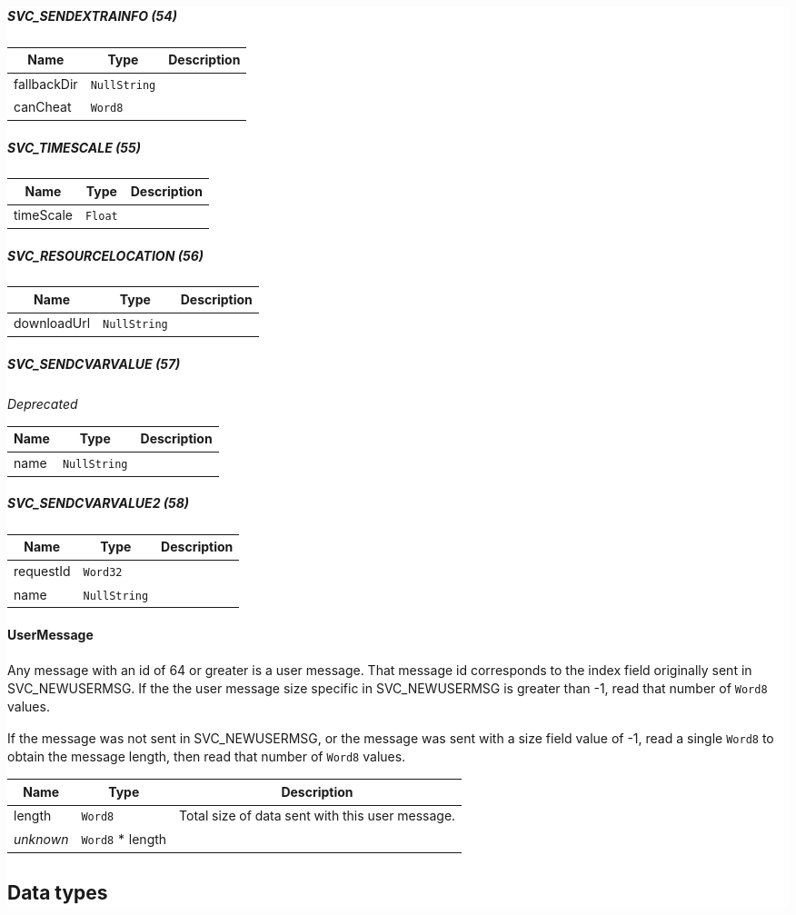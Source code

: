 ##### SVC_SENDEXTRAINFO (54)

| Name        | Type         | Description |
| ----------- | ------------ | ----------- |
| fallbackDir | `NullString` |             |
| canCheat    | `Word8`      |             |

##### SVC_TIMESCALE (55)

| Name      | Type    | Description |
| --------- | ------- | ----------- |
| timeScale | `Float` |             |

##### SVC_RESOURCELOCATION (56)

| Name        | Type         | Description |
| ----------- | ------------ | ----------- |
| downloadUrl | `NullString` |             |

##### SVC_SENDCVARVALUE (57)

_Deprecated_

| Name | Type         | Description |
| ---- | ------------ | ----------- |
| name | `NullString` |             |

##### SVC_SENDCVARVALUE2 (58)

| Name      | Type         | Description |
| --------- | ------------ | ----------- |
| requestId | `Word32`     |             |
| name      | `NullString` |             |

#### UserMessage

Any message with an id of 64 or greater is a user message. That message id corresponds to the index field originally sent in SVC_NEWUSERMSG. If the the user message size specific in SVC_NEWUSERMSG is greater than -1, read that number of `Word8` values.

If the message was not sent in SVC_NEWUSERMSG, or the message was sent with a size field value of -1, read a single `Word8` to obtain the message length, then read that number of `Word8` values.

| Name      | Type              | Description                                     |
| --------- | ----------------- | ----------------------------------------------- |
| length    | `Word8`           | Total size of data sent with this user message. |
| _unknown_ | `Word8` \* length |                                                 |



## Data types
